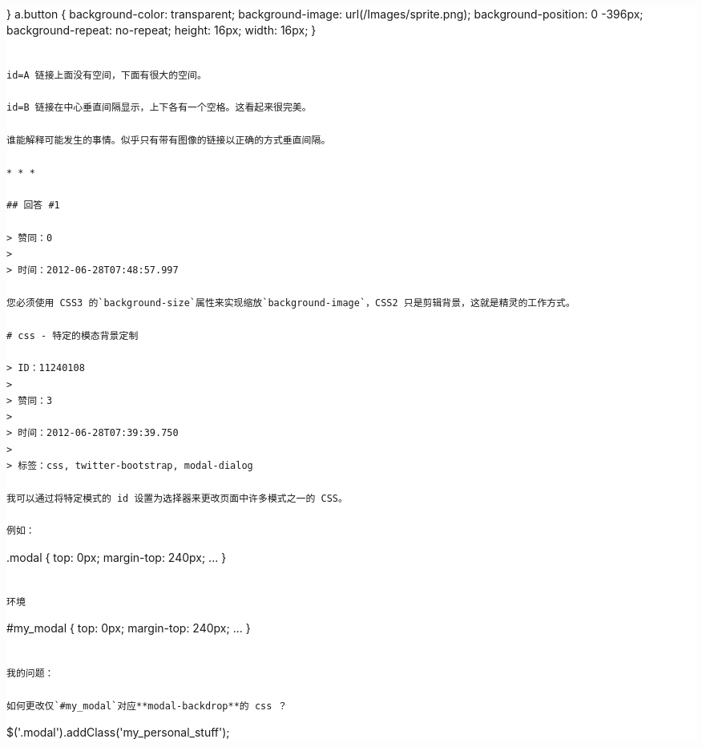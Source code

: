 } 
a.button {
    background-color: transparent;
    background-image: url(/Images/sprite.png);
    background-position: 0 -396px;
    background-repeat: no-repeat;
    height: 16px;
    width: 16px;
} 
```

id=A 链接上面没有空间，下面有很大的空间。

id=B 链接在中心垂直间隔显示，上下各有一个空格。这看起来很完美。

谁能解释可能发生的事情。似乎只有带有图像的链接以正确的方式垂直间隔。

* * *

## 回答 #1

> 赞同：0
> 
> 时间：2012-06-28T07:48:57.997

您必须使用 CSS3 的`background-size`属性来实现缩放`background-image`，CSS2 只是剪辑背景，这就是精灵的工作方式。

# css - 特定的模态背景定制

> ID：11240108
> 
> 赞同：3
> 
> 时间：2012-06-28T07:39:39.750
> 
> 标签：css, twitter-bootstrap, modal-dialog

我可以通过将特定模式的 id 设置为选择器来更改页面中许多模式之一的 CSS。

例如：

```
.modal {
    top: 0px;
    margin-top: 240px;
    ...
} 
```

环境

```
#my_modal {
    top: 0px;
    margin-top: 240px;
    ...
} 
```

我的问题：

如何更改仅`#my_modal`对应**modal-backdrop**的 css ？

```
 $('.modal').addClass('my_personal_stuff'); 